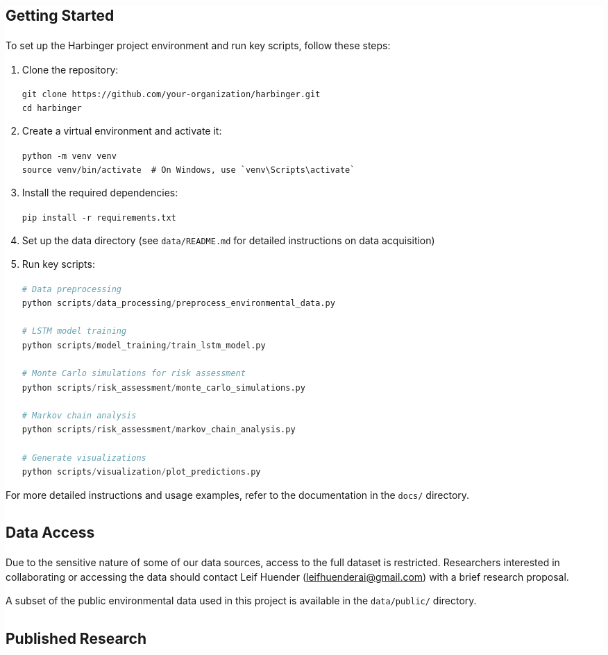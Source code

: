 ## Getting Started

To set up the Harbinger project environment and run key scripts, follow these steps:

1. Clone the repository:
   ```
   git clone https://github.com/your-organization/harbinger.git
   cd harbinger
   ```

2. Create a virtual environment and activate it:
   ```
   python -m venv venv
   source venv/bin/activate  # On Windows, use `venv\Scripts\activate`
   ```

3. Install the required dependencies:
   ```
   pip install -r requirements.txt
   ```

4. Set up the data directory (see `data/README.md` for detailed instructions on data acquisition)

5. Run key scripts:

   ```python
   # Data preprocessing
   python scripts/data_processing/preprocess_environmental_data.py

   # LSTM model training
   python scripts/model_training/train_lstm_model.py

   # Monte Carlo simulations for risk assessment
   python scripts/risk_assessment/monte_carlo_simulations.py

   # Markov chain analysis
   python scripts/risk_assessment/markov_chain_analysis.py

   # Generate visualizations
   python scripts/visualization/plot_predictions.py
   ```

For more detailed instructions and usage examples, refer to the documentation in the `docs/` directory.

## Data Access

Due to the sensitive nature of some of our data sources, access to the full dataset is restricted. Researchers interested in collaborating or accessing the data should contact Leif Huender (leifhuenderai@gmail.com) with a brief research proposal.

A subset of the public environmental data used in this project is available in the `data/public/` directory.

## Published Research
